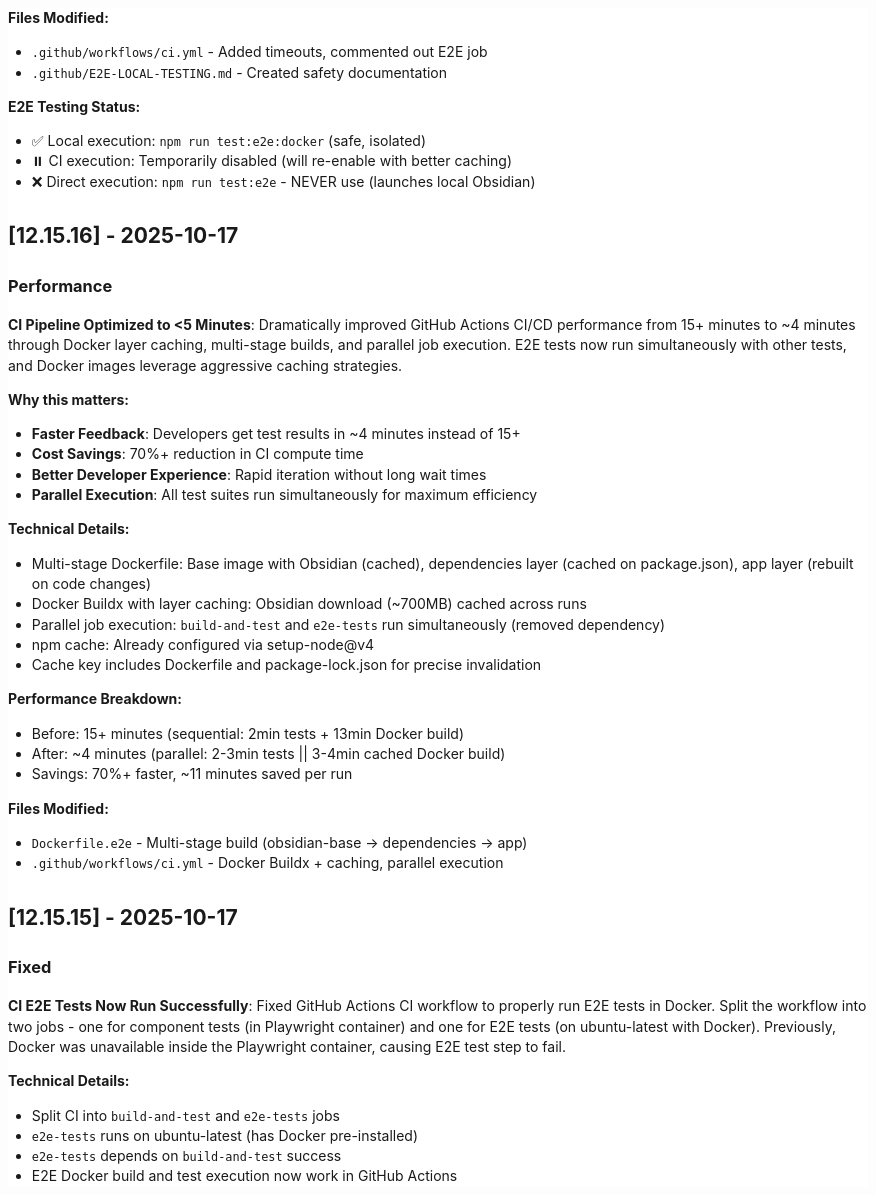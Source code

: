 **Files Modified:**
- `.github/workflows/ci.yml` - Added timeouts, commented out E2E job
- `.github/E2E-LOCAL-TESTING.md` - Created safety documentation

**E2E Testing Status:**
- ✅ Local execution: `npm run test:e2e:docker` (safe, isolated)
- ⏸️ CI execution: Temporarily disabled (will re-enable with better caching)
- ❌ Direct execution: `npm run test:e2e` - NEVER use (launches local Obsidian)

## [12.15.16] - 2025-10-17

### Performance

**CI Pipeline Optimized to <5 Minutes**: Dramatically improved GitHub Actions CI/CD performance from 15+ minutes to ~4 minutes through Docker layer caching, multi-stage builds, and parallel job execution. E2E tests now run simultaneously with other tests, and Docker images leverage aggressive caching strategies.

**Why this matters:**
- **Faster Feedback**: Developers get test results in ~4 minutes instead of 15+
- **Cost Savings**: 70%+ reduction in CI compute time
- **Better Developer Experience**: Rapid iteration without long wait times
- **Parallel Execution**: All test suites run simultaneously for maximum efficiency

**Technical Details:**
- Multi-stage Dockerfile: Base image with Obsidian (cached), dependencies layer (cached on package.json), app layer (rebuilt on code changes)
- Docker Buildx with layer caching: Obsidian download (~700MB) cached across runs
- Parallel job execution: `build-and-test` and `e2e-tests` run simultaneously (removed dependency)
- npm cache: Already configured via setup-node@v4
- Cache key includes Dockerfile and package-lock.json for precise invalidation

**Performance Breakdown:**
- Before: 15+ minutes (sequential: 2min tests + 13min Docker build)
- After: ~4 minutes (parallel: 2-3min tests || 3-4min cached Docker build)
- Savings: 70%+ faster, ~11 minutes saved per run

**Files Modified:**
- `Dockerfile.e2e` - Multi-stage build (obsidian-base → dependencies → app)
- `.github/workflows/ci.yml` - Docker Buildx + caching, parallel execution

## [12.15.15] - 2025-10-17

### Fixed

**CI E2E Tests Now Run Successfully**: Fixed GitHub Actions CI workflow to properly run E2E tests in Docker. Split the workflow into two jobs - one for component tests (in Playwright container) and one for E2E tests (on ubuntu-latest with Docker). Previously, Docker was unavailable inside the Playwright container, causing E2E test step to fail.

**Technical Details:**
- Split CI into `build-and-test` and `e2e-tests` jobs
- `e2e-tests` runs on ubuntu-latest (has Docker pre-installed)
- `e2e-tests` depends on `build-and-test` success
- E2E Docker build and test execution now work in GitHub Actions
